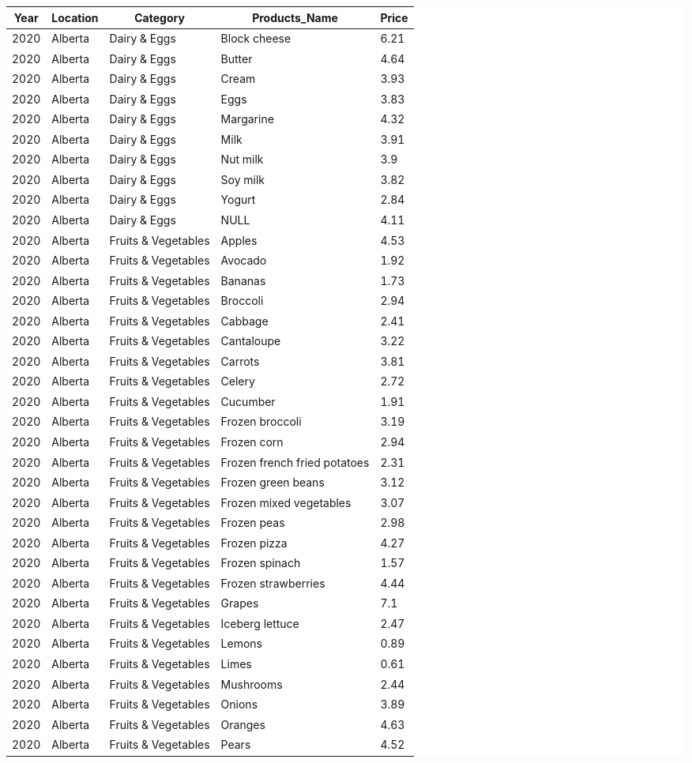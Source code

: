 |Year|Location|Category|Products_Name|Price|
|---|---|---|---|---|
|2020|Alberta|Dairy &amp; Eggs|Block cheese|6.21|
|2020|Alberta|Dairy &amp; Eggs|Butter|4.64|
|2020|Alberta|Dairy &amp; Eggs|Cream|3.93|
|2020|Alberta|Dairy &amp; Eggs|Eggs|3.83|
|2020|Alberta|Dairy &amp; Eggs|Margarine|4.32|
|2020|Alberta|Dairy &amp; Eggs|Milk|3.91|
|2020|Alberta|Dairy &amp; Eggs|Nut milk|3.9|
|2020|Alberta|Dairy &amp; Eggs|Soy milk|3.82|
|2020|Alberta|Dairy &amp; Eggs|Yogurt|2.84|
|2020|Alberta|Dairy &amp; Eggs|NULL|4.11|
|2020|Alberta|Fruits &amp; Vegetables|Apples|4.53|
|2020|Alberta|Fruits &amp; Vegetables|Avocado|1.92|
|2020|Alberta|Fruits &amp; Vegetables|Bananas|1.73|
|2020|Alberta|Fruits &amp; Vegetables|Broccoli|2.94|
|2020|Alberta|Fruits &amp; Vegetables|Cabbage|2.41|
|2020|Alberta|Fruits &amp; Vegetables|Cantaloupe|3.22|
|2020|Alberta|Fruits &amp; Vegetables|Carrots|3.81|
|2020|Alberta|Fruits &amp; Vegetables|Celery|2.72|
|2020|Alberta|Fruits &amp; Vegetables|Cucumber|1.91|
|2020|Alberta|Fruits &amp; Vegetables|Frozen broccoli|3.19|
|2020|Alberta|Fruits &amp; Vegetables|Frozen corn|2.94|
|2020|Alberta|Fruits &amp; Vegetables|Frozen french fried potatoes|2.31|
|2020|Alberta|Fruits &amp; Vegetables|Frozen green beans|3.12|
|2020|Alberta|Fruits &amp; Vegetables|Frozen mixed vegetables|3.07|
|2020|Alberta|Fruits &amp; Vegetables|Frozen peas|2.98|
|2020|Alberta|Fruits &amp; Vegetables|Frozen pizza|4.27|
|2020|Alberta|Fruits &amp; Vegetables|Frozen spinach|1.57|
|2020|Alberta|Fruits &amp; Vegetables|Frozen strawberries|4.44|
|2020|Alberta|Fruits &amp; Vegetables|Grapes|7.1|
|2020|Alberta|Fruits &amp; Vegetables|Iceberg lettuce|2.47|
|2020|Alberta|Fruits &amp; Vegetables|Lemons|0.89|
|2020|Alberta|Fruits &amp; Vegetables|Limes|0.61|
|2020|Alberta|Fruits &amp; Vegetables|Mushrooms|2.44|
|2020|Alberta|Fruits &amp; Vegetables|Onions|3.89|
|2020|Alberta|Fruits &amp; Vegetables|Oranges|4.63|
|2020|Alberta|Fruits &amp; Vegetables|Pears|4.52|